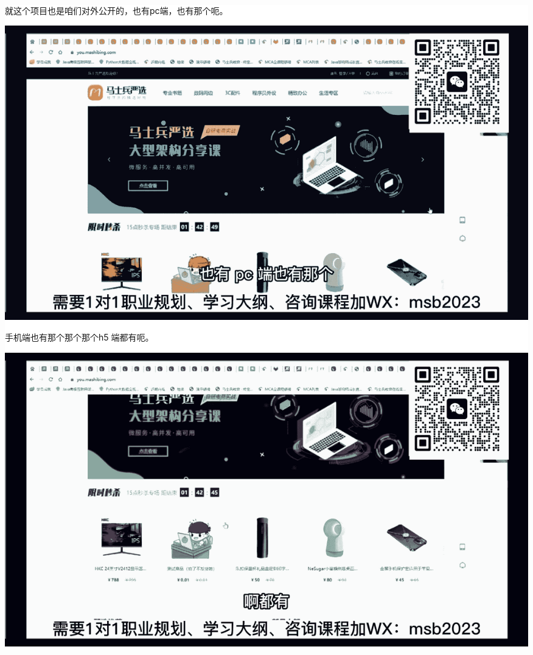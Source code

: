 就这个项目也是咱们对外公开的，也有pc端，也有那个呃。

![](img/2a229eb6914544c2c0b08830213ae216_31.png)

手机端也有那个那个那个h5 端都有呃。

![](img/2a229eb6914544c2c0b08830213ae216_33.png)
